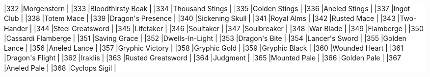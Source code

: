 |332 |Morgenstern                  |
|333 |Bloodthirsty Beak            |
|334 |Thousand Stings              |
|335 |Golden Stings                |
|336 |Aneled Stings                |
|337 |Ingot Club                   |
|338 |Totem Mace                   |
|339 |Dragon's Presence            |
|340 |Sickening Skull              |
|341 |Royal Alms                   |
|342 |Rusted Mace                  |
|343 |Two-Hander                   |
|344 |Steel Greatsword             |
|345 |Lifetaker                    |
|346 |Soultaker                    |
|347 |Soulbreaker                  |
|348 |War Blade                    |
|349 |Flamberge                    |
|350 |Cassardi Flamberge           |
|351 |Saving Grace                 |
|352 |Dwells-In-Light              |
|353 |Dragon's Bite                |
|354 |Lancer's Sword               |
|355 |Golden Lance                 |
|356 |Aneled Lance                 |
|357 |Gryphic Victory              |
|358 |Gryphic Gold                 |
|359 |Gryphic Black                |
|360 |Wounded Heart                |
|361 |Dragon's Flight              |
|362 |Iraklis                      |
|363 |Rusted Greatsword            |
|364 |Judgment                     |
|365 |Mounted Pale                 |
|366 |Golden Pale                  |
|367 |Aneled Pale                  |
|368 |Cyclops Sigil                |